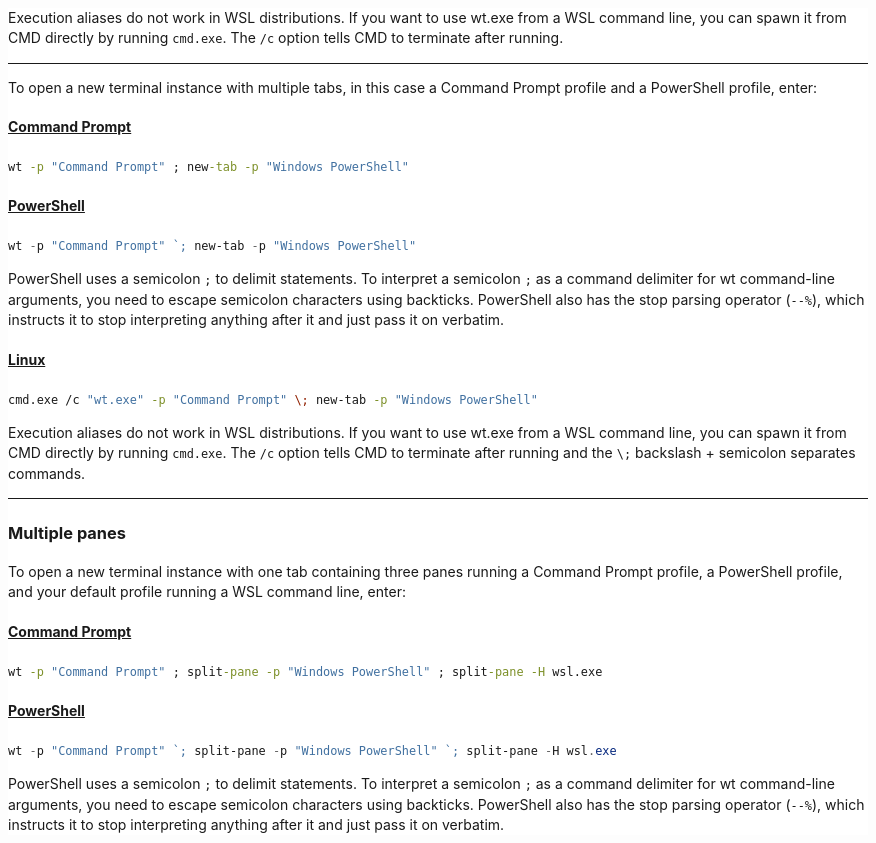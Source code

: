 Execution aliases do not work in WSL distributions. If you want to use wt.exe from a WSL command line, you can spawn it from CMD directly by running `cmd.exe`. The `/c` option tells CMD to terminate after running.

---


To open a new terminal instance with multiple tabs, in this case a Command Prompt profile and a PowerShell profile, enter:


#### [Command Prompt](#tab/windows)

```cmd
wt -p "Command Prompt" ; new-tab -p "Windows PowerShell"
```

#### [PowerShell](#tab/powershell)

```powershell
wt -p "Command Prompt" `; new-tab -p "Windows PowerShell"
```

PowerShell uses a semicolon `;` to delimit statements. To interpret a semicolon `;` as a command delimiter for wt command-line arguments, you need to escape semicolon characters using backticks. PowerShell also has the stop parsing operator (`--%`), which instructs it to stop interpreting anything after it and just pass it on verbatim.

#### [Linux](#tab/linux)

```bash
cmd.exe /c "wt.exe" -p "Command Prompt" \; new-tab -p "Windows PowerShell"
```

Execution aliases do not work in WSL distributions. If you want to use wt.exe from a WSL command line, you can spawn it from CMD directly by running `cmd.exe`. The `/c` option tells CMD to terminate after running and the `\;` backslash + semicolon separates commands.

---


### Multiple panes

To open a new terminal instance with one tab containing three panes running a Command Prompt profile, a PowerShell profile, and your default profile running a WSL command line, enter:


#### [Command Prompt](#tab/windows)

```cmd
wt -p "Command Prompt" ; split-pane -p "Windows PowerShell" ; split-pane -H wsl.exe
```

#### [PowerShell](#tab/powershell)

```powershell
wt -p "Command Prompt" `; split-pane -p "Windows PowerShell" `; split-pane -H wsl.exe
```

PowerShell uses a semicolon `;` to delimit statements. To interpret a semicolon `;` as a command delimiter for wt command-line arguments, you need to escape semicolon characters using backticks. PowerShell also has the stop parsing operator (`--%`), which instructs it to stop interpreting anything after it and just pass it on verbatim.
